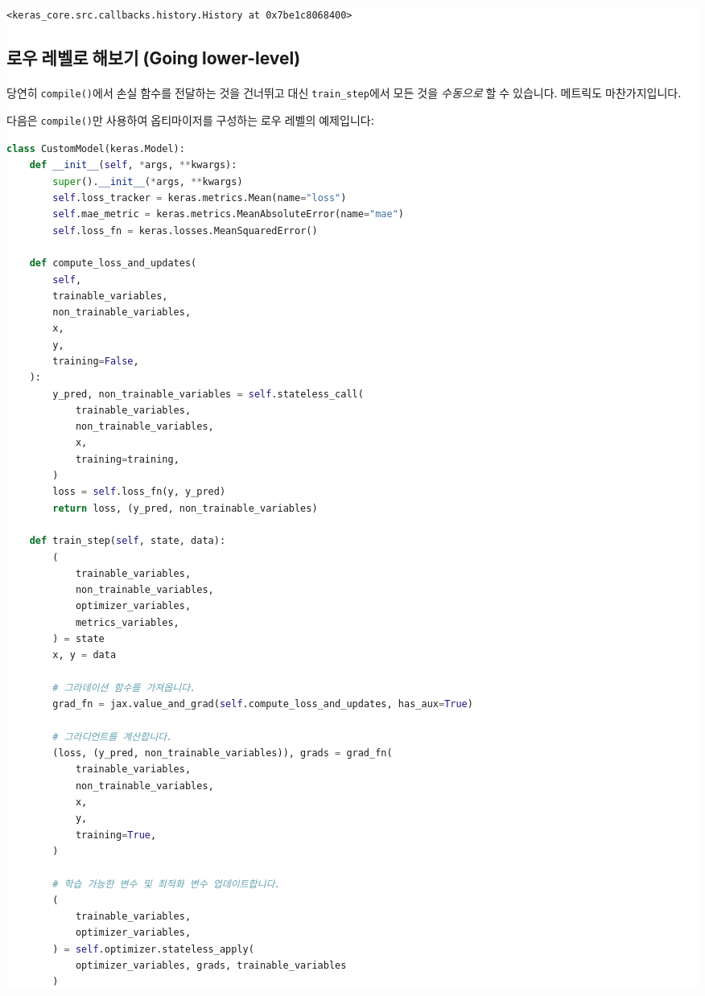 
    <keras_core.src.callbacks.history.History at 0x7be1c8068400>



## 로우 레벨로 해보기 (Going lower-level)

당연히 `compile()`에서 손실 함수를 전달하는 것을 건너뛰고 대신 `train_step`에서
모든 것을 *수동으로* 할 수 있습니다. 메트릭도 마찬가지입니다.

다음은 `compile()`만 사용하여 옵티마이저를 구성하는 로우 레벨의 예제입니다:


```python
class CustomModel(keras.Model):
    def __init__(self, *args, **kwargs):
        super().__init__(*args, **kwargs)
        self.loss_tracker = keras.metrics.Mean(name="loss")
        self.mae_metric = keras.metrics.MeanAbsoluteError(name="mae")
        self.loss_fn = keras.losses.MeanSquaredError()

    def compute_loss_and_updates(
        self,
        trainable_variables,
        non_trainable_variables,
        x,
        y,
        training=False,
    ):
        y_pred, non_trainable_variables = self.stateless_call(
            trainable_variables,
            non_trainable_variables,
            x,
            training=training,
        )
        loss = self.loss_fn(y, y_pred)
        return loss, (y_pred, non_trainable_variables)

    def train_step(self, state, data):
        (
            trainable_variables,
            non_trainable_variables,
            optimizer_variables,
            metrics_variables,
        ) = state
        x, y = data

        # 그라데이션 함수를 가져옵니다.
        grad_fn = jax.value_and_grad(self.compute_loss_and_updates, has_aux=True)

        # 그라디언트를 계산합니다.
        (loss, (y_pred, non_trainable_variables)), grads = grad_fn(
            trainable_variables,
            non_trainable_variables,
            x,
            y,
            training=True,
        )

        # 학습 가능한 변수 및 최적화 변수 업데이트합니다.
        (
            trainable_variables,
            optimizer_variables,
        ) = self.optimizer.stateless_apply(
            optimizer_variables, grads, trainable_variables
        )
```